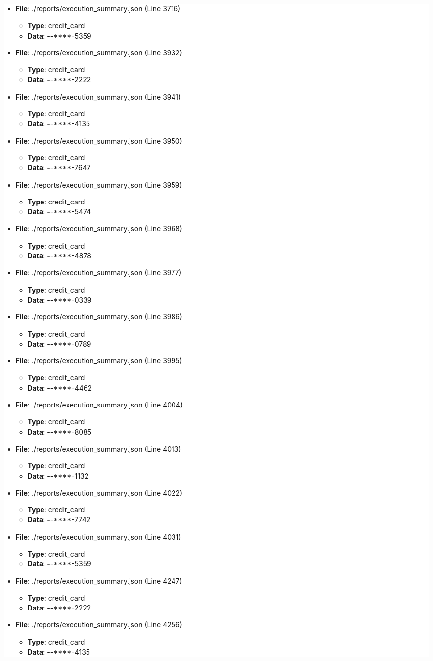 - **File**: ./reports/execution_summary.json (Line 3716)
  - **Type**: credit_card
  - **Data**: ****-****-****-5359

- **File**: ./reports/execution_summary.json (Line 3932)
  - **Type**: credit_card
  - **Data**: ****-****-****-2222

- **File**: ./reports/execution_summary.json (Line 3941)
  - **Type**: credit_card
  - **Data**: ****-****-****-4135

- **File**: ./reports/execution_summary.json (Line 3950)
  - **Type**: credit_card
  - **Data**: ****-****-****-7647

- **File**: ./reports/execution_summary.json (Line 3959)
  - **Type**: credit_card
  - **Data**: ****-****-****-5474

- **File**: ./reports/execution_summary.json (Line 3968)
  - **Type**: credit_card
  - **Data**: ****-****-****-4878

- **File**: ./reports/execution_summary.json (Line 3977)
  - **Type**: credit_card
  - **Data**: ****-****-****-0339

- **File**: ./reports/execution_summary.json (Line 3986)
  - **Type**: credit_card
  - **Data**: ****-****-****-0789

- **File**: ./reports/execution_summary.json (Line 3995)
  - **Type**: credit_card
  - **Data**: ****-****-****-4462

- **File**: ./reports/execution_summary.json (Line 4004)
  - **Type**: credit_card
  - **Data**: ****-****-****-8085

- **File**: ./reports/execution_summary.json (Line 4013)
  - **Type**: credit_card
  - **Data**: ****-****-****-1132

- **File**: ./reports/execution_summary.json (Line 4022)
  - **Type**: credit_card
  - **Data**: ****-****-****-7742

- **File**: ./reports/execution_summary.json (Line 4031)
  - **Type**: credit_card
  - **Data**: ****-****-****-5359

- **File**: ./reports/execution_summary.json (Line 4247)
  - **Type**: credit_card
  - **Data**: ****-****-****-2222

- **File**: ./reports/execution_summary.json (Line 4256)
  - **Type**: credit_card
  - **Data**: ****-****-****-4135
